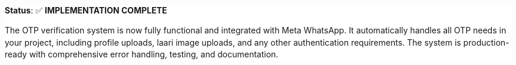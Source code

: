 
**Status**: ✅ **IMPLEMENTATION COMPLETE**

The OTP verification system is now fully functional and integrated with Meta WhatsApp. It automatically handles all OTP needs in your project, including profile uploads, laari image uploads, and any other authentication requirements. The system is production-ready with comprehensive error handling, testing, and documentation.
